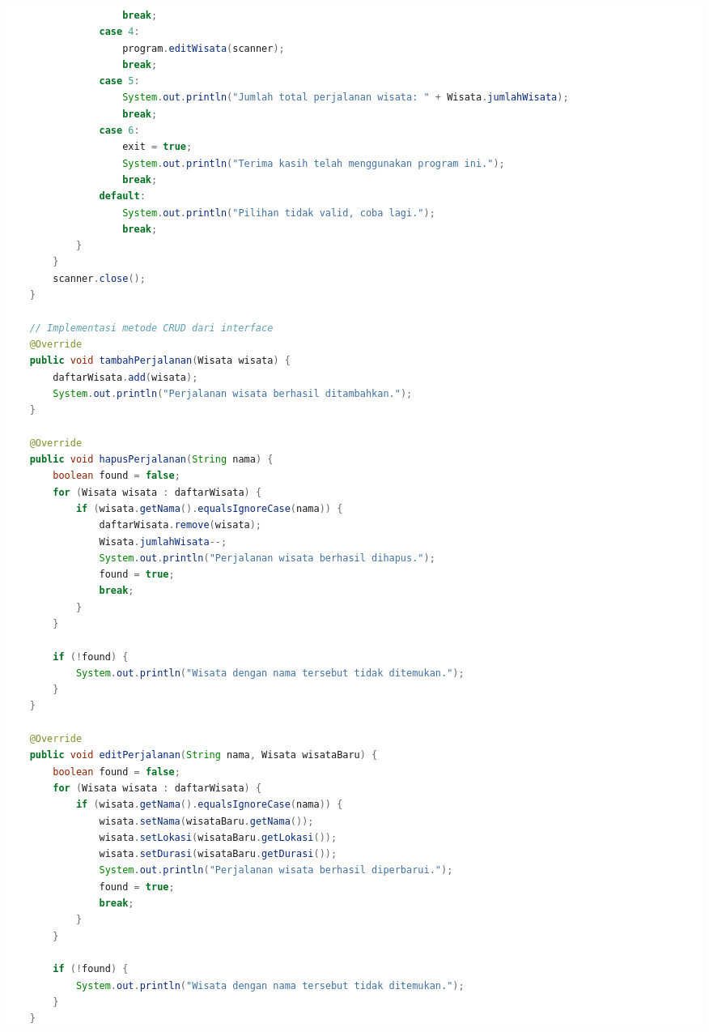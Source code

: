 ```java
                    break;
                case 4:
                    program.editWisata(scanner);
                    break;
                case 5:
                    System.out.println("Jumlah total perjalanan wisata: " + Wisata.jumlahWisata);
                    break;
                case 6:
                    exit = true;
                    System.out.println("Terima kasih telah menggunakan program ini.");
                    break;
                default:
                    System.out.println("Pilihan tidak valid, coba lagi.");
                    break;
            }
        }
        scanner.close();
    }

    // Implementasi metode CRUD dari interface
    @Override
    public void tambahPerjalanan(Wisata wisata) {
        daftarWisata.add(wisata);
        System.out.println("Perjalanan wisata berhasil ditambahkan.");
    }

    @Override
    public void hapusPerjalanan(String nama) {
        boolean found = false;
        for (Wisata wisata : daftarWisata) {
            if (wisata.getNama().equalsIgnoreCase(nama)) {
                daftarWisata.remove(wisata);
                Wisata.jumlahWisata--;
                System.out.println("Perjalanan wisata berhasil dihapus.");
                found = true;
                break;
            }
        }

        if (!found) {
            System.out.println("Wisata dengan nama tersebut tidak ditemukan.");
        }
    }

    @Override
    public void editPerjalanan(String nama, Wisata wisataBaru) {
        boolean found = false;
        for (Wisata wisata : daftarWisata) {
            if (wisata.getNama().equalsIgnoreCase(nama)) {
                wisata.setNama(wisataBaru.getNama());
                wisata.setLokasi(wisataBaru.getLokasi());
                wisata.setDurasi(wisataBaru.getDurasi());
                System.out.println("Perjalanan wisata berhasil diperbarui.");
                found = true;
                break;
            }
        }

        if (!found) {
            System.out.println("Wisata dengan nama tersebut tidak ditemukan.");
        }
    }

```